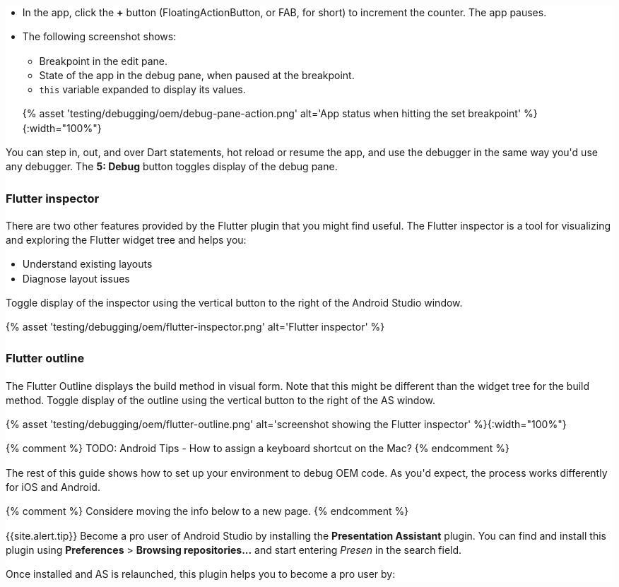 * In the app, click the **+** button (FloatingActionButton, or FAB, for short)
  to increment the counter. The app pauses.

* The following screenshot shows:
  * Breakpoint in the edit pane.
  * State of the app in the debug pane, when paused at the breakpoint.
  * `this` variable expanded to display its values.

  {% asset 'testing/debugging/oem/debug-pane-action.png' alt='App status when hitting the set breakpoint' %}{:width="100%"}

You can step in, out, and over Dart statements, hot reload or resume the app,
and use the debugger in the same way you'd use any debugger.
The **5: Debug** button toggles display of the debug pane.

### Flutter inspector

There are two other features provided by the Flutter plugin that you might
find useful.  The Flutter inspector is a tool for visualizing and exploring
the Flutter widget tree and helps you:

* Understand existing layouts
* Diagnose layout issues

Toggle display of the inspector using the vertical button to the
right of the Android Studio window.

{% asset 'testing/debugging/oem/flutter-inspector.png' alt='Flutter inspector' %}

### Flutter outline

The Flutter Outline displays the build method in visual form.
Note that this might be different than the widget tree for the
build method. Toggle display of the outline using the vertical
button to the right of the AS window.

{% asset 'testing/debugging/oem/flutter-outline.png' alt='screenshot showing the Flutter inspector' %}{:width="100%"}

{% comment %}
TODO: Android Tips - How to assign a keyboard shortcut on the Mac?
{% endcomment %}

The rest of this guide shows how to set up your environment to debug OEM
code. As you'd expect, the process works differently for iOS and Android.

{% comment %}
Considere moving the info below to a new page.
{% endcomment %}

{{site.alert.tip}}
  Become a pro user of Android Studio by installing the **Presentation
  Assistant** plugin. You can find and install this plugin using
  **Preferences** > **Browsing repositories...** and start entering
  _Presen_ in the search field.

  Once installed and AS is relaunched, this plugin helps you to become a
  pro user by:
